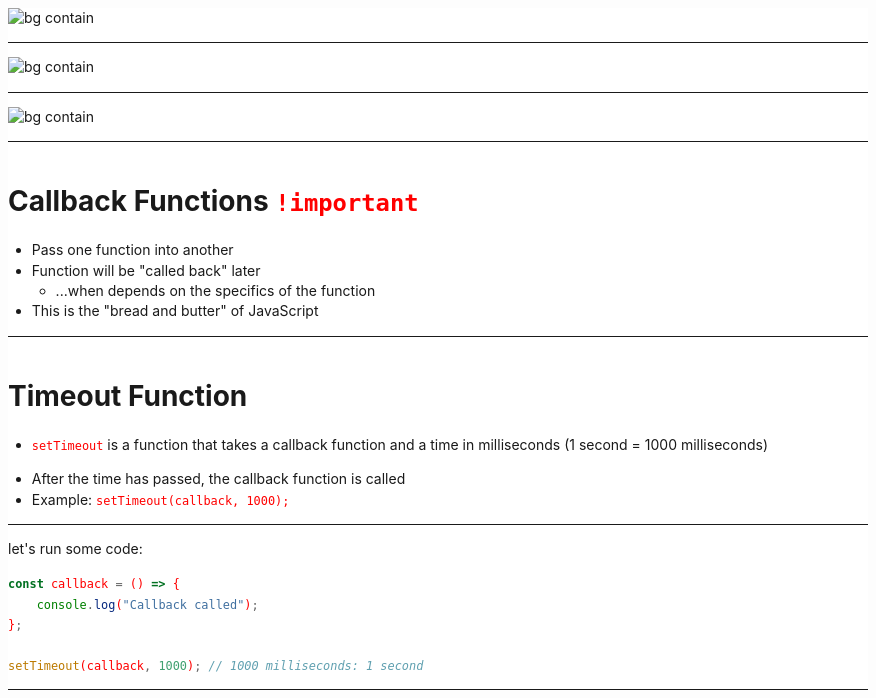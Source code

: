 
![bg contain](images/function_single_arg.png)







---

![bg contain](images/function_two_args.png)

---

![bg contain](images/function_three_args.png)

---
<style scoped>
code {
  color: red;
}
</style>

# Callback Functions `!important`

* Pass one function into another
* Function will be "called back" later
    * ...when depends on the specifics of the function
* This is the "bread and butter" of JavaScript

---

# Timeout Function

- `setTimeout` is a function that takes a callback function and a time in milliseconds (1 second = 1000 milliseconds)
* After the time has passed, the callback function is called
* Example: `setTimeout(callback, 1000);`

---

let's run some code:

```javascript
const callback = () => {
    console.log("Callback called");
};

setTimeout(callback, 1000); // 1000 milliseconds: 1 second
```



---
